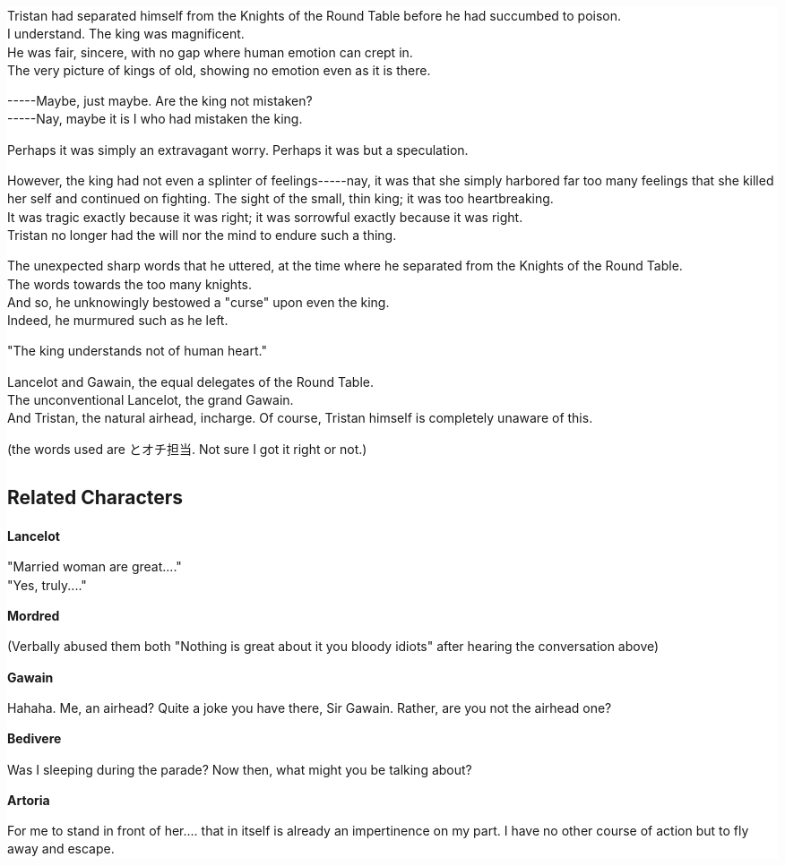 Tristan had separated himself from the Knights of the Round Table before he had succumbed to poison.  
I understand. The king was magnificent.  
He was fair, sincere, with no gap where human emotion can crept in.  
The very picture of kings of old, showing no emotion even as it is there.  
  
-----Maybe, just maybe. Are the king not mistaken?  
-----Nay, maybe it is I who had mistaken the king.  
  
Perhaps it was simply an extravagant worry. Perhaps it was but a speculation.  
  
However, the king had not even a splinter of feelings-----nay, it was that she simply harbored far too many feelings that she killed her self and continued on fighting. The sight of the small, thin king; it was too heartbreaking.  
It was tragic exactly because it was right; it was sorrowful exactly because it was right.  
Tristan no longer had the will nor the mind to endure such a thing.  
  
The unexpected sharp words that he uttered, at the time where he separated from the Knights of the Round Table.  
The words towards the too many knights.  
And so, he unknowingly bestowed a "curse" upon even the king.  
Indeed, he murmured such as he left.  
  
  
  
"The king understands not of human heart."  
  
  
  
Lancelot and Gawain, the equal delegates of the Round Table.  
The unconventional Lancelot, the grand Gawain.  
And Tristan, the natural airhead, incharge. Of course, Tristan himself is completely unaware of this.  
  
(the words used are とオチ担当. Not sure I got it right or not.)  
  
## Related Characters  
  
**Lancelot**  
  
"Married woman are great...."  
"Yes, truly...."  
  
**Mordred**  
  
(Verbally abused them both "Nothing is great about it you bloody idiots" after hearing the conversation above)  
  
**Gawain**  
  
Hahaha. Me, an airhead? Quite a joke you have there, Sir Gawain. Rather, are you not the airhead one?  
  
**Bedivere**  
  
Was I sleeping during the parade? Now then, what might you be talking about?  
  
**Artoria**  
  
For me to stand in front of her.... that in itself is already an impertinence on my part. I have no other course of action but to fly away and escape.  
  